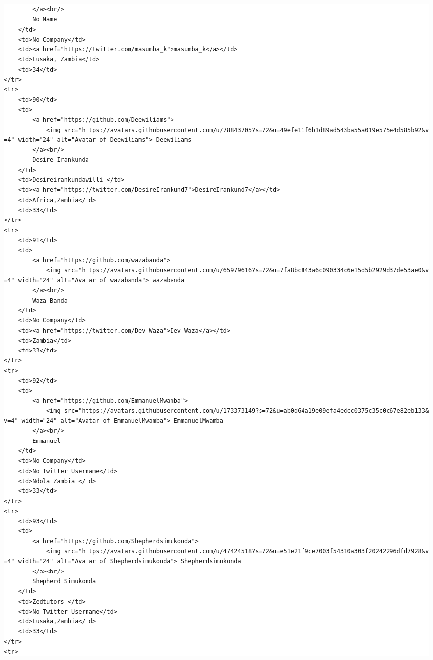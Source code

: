 			</a><br/>
			No Name
		</td>
		<td>No Company</td>
		<td><a href="https://twitter.com/masumba_k">masumba_k</a></td>
		<td>Lusaka, Zambia</td>
		<td>34</td>
	</tr>
	<tr>
		<td>90</td>
		<td>
			<a href="https://github.com/Deewiliams">
				<img src="https://avatars.githubusercontent.com/u/78843705?s=72&u=49efe11f6b1d89ad543ba55a019e575e4d585b92&v=4" width="24" alt="Avatar of Deewiliams"> Deewiliams
			</a><br/>
			Desire Irankunda
		</td>
		<td>Desireirankundawilli </td>
		<td><a href="https://twitter.com/DesireIrankund7">DesireIrankund7</a></td>
		<td>Africa,Zambia</td>
		<td>33</td>
	</tr>
	<tr>
		<td>91</td>
		<td>
			<a href="https://github.com/wazabanda">
				<img src="https://avatars.githubusercontent.com/u/65979616?s=72&u=7fa8bc843a6c090334c6e15d5b2929d37de53ae0&v=4" width="24" alt="Avatar of wazabanda"> wazabanda
			</a><br/>
			Waza Banda
		</td>
		<td>No Company</td>
		<td><a href="https://twitter.com/Dev_Waza">Dev_Waza</a></td>
		<td>Zambia</td>
		<td>33</td>
	</tr>
	<tr>
		<td>92</td>
		<td>
			<a href="https://github.com/EmmanuelMwamba">
				<img src="https://avatars.githubusercontent.com/u/173373149?s=72&u=ab0d64a19e09efa4edcc0375c35c0c67e82eb133&v=4" width="24" alt="Avatar of EmmanuelMwamba"> EmmanuelMwamba
			</a><br/>
			Emmanuel 
		</td>
		<td>No Company</td>
		<td>No Twitter Username</td>
		<td>Ndola Zambia </td>
		<td>33</td>
	</tr>
	<tr>
		<td>93</td>
		<td>
			<a href="https://github.com/Shepherdsimukonda">
				<img src="https://avatars.githubusercontent.com/u/47424518?s=72&u=e51e21f9ce7003f54310a303f20242296dfd7928&v=4" width="24" alt="Avatar of Shepherdsimukonda"> Shepherdsimukonda
			</a><br/>
			Shepherd Simukonda
		</td>
		<td>Zedtutors </td>
		<td>No Twitter Username</td>
		<td>Lusaka,Zambia</td>
		<td>33</td>
	</tr>
	<tr>